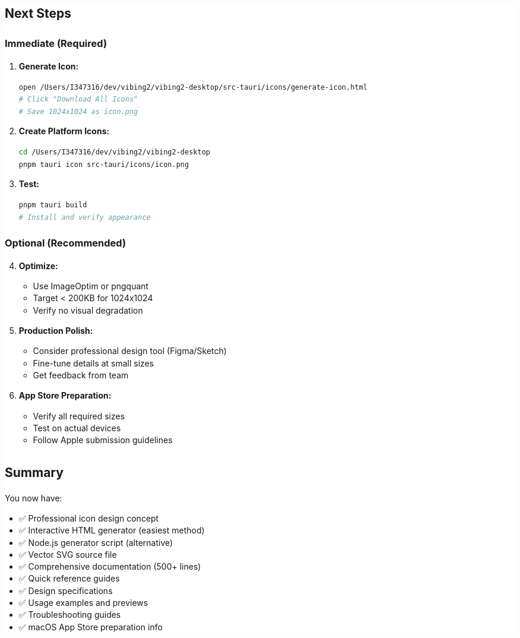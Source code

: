 ## Next Steps

### Immediate (Required)

1. **Generate Icon:**
   ```bash
   open /Users/I347316/dev/vibing2/vibing2-desktop/src-tauri/icons/generate-icon.html
   # Click "Download All Icons"
   # Save 1024x1024 as icon.png
   ```

2. **Create Platform Icons:**
   ```bash
   cd /Users/I347316/dev/vibing2/vibing2-desktop
   pnpm tauri icon src-tauri/icons/icon.png
   ```

3. **Test:**
   ```bash
   pnpm tauri build
   # Install and verify appearance
   ```

### Optional (Recommended)

4. **Optimize:**
   - Use ImageOptim or pngquant
   - Target < 200KB for 1024x1024
   - Verify no visual degradation

5. **Production Polish:**
   - Consider professional design tool (Figma/Sketch)
   - Fine-tune details at small sizes
   - Get feedback from team

6. **App Store Preparation:**
   - Verify all required sizes
   - Test on actual devices
   - Follow Apple submission guidelines

## Summary

You now have:
- ✅ Professional icon design concept
- ✅ Interactive HTML generator (easiest method)
- ✅ Node.js generator script (alternative)
- ✅ Vector SVG source file
- ✅ Comprehensive documentation (500+ lines)
- ✅ Quick reference guides
- ✅ Design specifications
- ✅ Usage examples and previews
- ✅ Troubleshooting guides
- ✅ macOS App Store preparation info
